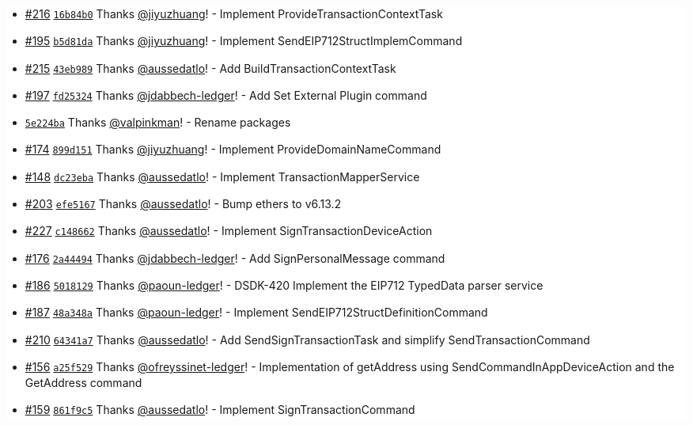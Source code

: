 - [#216](https://github.com/LedgerHQ/device-sdk-ts/pull/216) [`16b84b0`](https://github.com/LedgerHQ/device-sdk-ts/commit/16b84b04413ad9602f1dad6b8229d8d0afec185b) Thanks [@jiyuzhuang](https://github.com/jiyuzhuang)! - Implement ProvideTransactionContextTask

- [#195](https://github.com/LedgerHQ/device-sdk-ts/pull/195) [`b5d81da`](https://github.com/LedgerHQ/device-sdk-ts/commit/b5d81da73ff4c5ee9fdce231f218dcfd40e28083) Thanks [@jiyuzhuang](https://github.com/jiyuzhuang)! - Implement SendEIP712StructImplemCommand

- [#215](https://github.com/LedgerHQ/device-sdk-ts/pull/215) [`43eb989`](https://github.com/LedgerHQ/device-sdk-ts/commit/43eb989569e14c9f61356099545204a71c2032a8) Thanks [@aussedatlo](https://github.com/aussedatlo)! - Add BuildTransactionContextTask

- [#197](https://github.com/LedgerHQ/device-sdk-ts/pull/197) [`fd25324`](https://github.com/LedgerHQ/device-sdk-ts/commit/fd253248a05504d4f2a3b7310bd62132c12d05f7) Thanks [@jdabbech-ledger](https://github.com/jdabbech-ledger)! - Add Set External Plugin command

- [`5e224ba`](https://github.com/LedgerHQ/device-sdk-ts/commit/5e224ba475f7fefa8df14d0aad325bc9f9636f57) Thanks [@valpinkman](https://github.com/valpinkman)! - Rename packages

- [#174](https://github.com/LedgerHQ/device-sdk-ts/pull/174) [`899d151`](https://github.com/LedgerHQ/device-sdk-ts/commit/899d15152c2cf67b19cb6ca83dc1fbbd0e79ae27) Thanks [@jiyuzhuang](https://github.com/jiyuzhuang)! - Implement ProvideDomainNameCommand

- [#148](https://github.com/LedgerHQ/device-sdk-ts/pull/148) [`dc23eba`](https://github.com/LedgerHQ/device-sdk-ts/commit/dc23eba464db8e7a19e60fe2f9ffb6254f8b2886) Thanks [@aussedatlo](https://github.com/aussedatlo)! - Implement TransactionMapperService

- [#203](https://github.com/LedgerHQ/device-sdk-ts/pull/203) [`efe5167`](https://github.com/LedgerHQ/device-sdk-ts/commit/efe51677c3adcd858c497c2ae48061c9cb2ec460) Thanks [@aussedatlo](https://github.com/aussedatlo)! - Bump ethers to v6.13.2

- [#227](https://github.com/LedgerHQ/device-sdk-ts/pull/227) [`c148662`](https://github.com/LedgerHQ/device-sdk-ts/commit/c14866288678a334cfc9fdeb271ef4e0b3c03061) Thanks [@aussedatlo](https://github.com/aussedatlo)! - Implement SignTransactionDeviceAction

- [#176](https://github.com/LedgerHQ/device-sdk-ts/pull/176) [`2a44494`](https://github.com/LedgerHQ/device-sdk-ts/commit/2a4449444d7fecc874f393b2bfc2942fa6cd7c15) Thanks [@jdabbech-ledger](https://github.com/jdabbech-ledger)! - Add SignPersonalMessage command

- [#186](https://github.com/LedgerHQ/device-sdk-ts/pull/186) [`5018129`](https://github.com/LedgerHQ/device-sdk-ts/commit/501812904cbb7eb519651b4c8dbb613198e1e89c) Thanks [@paoun-ledger](https://github.com/paoun-ledger)! - DSDK-420 Implement the EIP712 TypedData parser service

- [#187](https://github.com/LedgerHQ/device-sdk-ts/pull/187) [`48a348a`](https://github.com/LedgerHQ/device-sdk-ts/commit/48a348ae1a275722303f2fc9380863fff25d375f) Thanks [@paoun-ledger](https://github.com/paoun-ledger)! - Implement SendEIP712StructDefinitionCommand

- [#210](https://github.com/LedgerHQ/device-sdk-ts/pull/210) [`64341a7`](https://github.com/LedgerHQ/device-sdk-ts/commit/64341a7630f6e691fecb3db3c608dc5cd7983f36) Thanks [@aussedatlo](https://github.com/aussedatlo)! - Add SendSignTransactionTask and simplify SendTransactionCommand

- [#156](https://github.com/LedgerHQ/device-sdk-ts/pull/156) [`a25f529`](https://github.com/LedgerHQ/device-sdk-ts/commit/a25f529ed08206d38d00026a3589bbbaa21075bc) Thanks [@ofreyssinet-ledger](https://github.com/ofreyssinet-ledger)! - Implementation of getAddress using SendCommandInAppDeviceAction and the GetAddress command

- [#159](https://github.com/LedgerHQ/device-sdk-ts/pull/159) [`861f9c5`](https://github.com/LedgerHQ/device-sdk-ts/commit/861f9c56b7b10034df156e369400dfd614b545f1) Thanks [@aussedatlo](https://github.com/aussedatlo)! - Implement SignTransactionCommand
